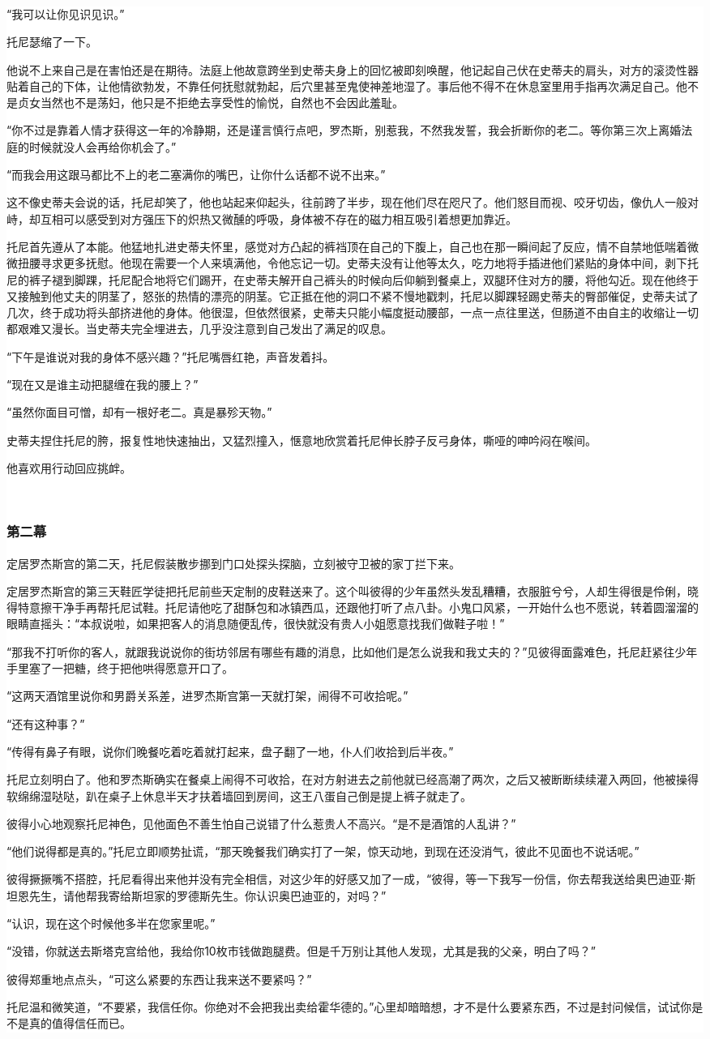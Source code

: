 “我可以让你见识见识。”

托尼瑟缩了一下。

他说不上来自己是在害怕还是在期待。法庭上他故意跨坐到史蒂夫身上的回忆被即刻唤醒，他记起自己伏在史蒂夫的肩头，对方的滚烫性器贴着自己的下体，让他情欲勃发，不靠任何抚慰就勃起，后穴里甚至鬼使神差地湿了。事后他不得不在休息室里用手指再次满足自己。他不是贞女当然也不是荡妇，他只是不拒绝去享受性的愉悦，自然也不会因此羞耻。

“你不过是靠着人情才获得这一年的冷静期，还是谨言慎行点吧，罗杰斯，别惹我，不然我发誓，我会折断你的老二。等你第三次上离婚法庭的时候就没人会再给你机会了。”

“而我会用这跟马都比不上的老二塞满你的嘴巴，让你什么话都不说不出来。”

这不像史蒂夫会说的话，托尼却笑了，他也站起来仰起头，往前跨了半步，现在他们尽在咫尺了。他们怒目而视、咬牙切齿，像仇人一般对峙，却互相可以感受到对方强压下的炽热又微醺的呼吸，身体被不存在的磁力相互吸引着想更加靠近。

托尼首先遵从了本能。他猛地扎进史蒂夫怀里，感觉对方凸起的裤裆顶在自己的下腹上，自己也在那一瞬间起了反应，情不自禁地低喘着微微扭腰寻求更多抚慰。他现在需要一个人来填满他，令他忘记一切。史蒂夫没有让他等太久，吃力地将手插进他们紧贴的身体中间，剥下托尼的裤子褪到脚踝，托尼配合地将它们踢开，在史蒂夫解开自己裤头的时候向后仰躺到餐桌上，双腿环住对方的腰，将他勾近。现在他终于又接触到他丈夫的阴茎了，怒张的热情的漂亮的阴茎。它正抵在他的洞口不紧不慢地戳刺，托尼以脚踝轻踢史蒂夫的臀部催促，史蒂夫试了几次，终于成功将头部挤进他的身体。他很湿，但依然很紧，史蒂夫只能小幅度挺动腰部，一点一点往里送，但肠道不由自主的收缩让一切都艰难又漫长。当史蒂夫完全埋进去，几乎没注意到自己发出了满足的叹息。

“下午是谁说对我的身体不感兴趣？”托尼嘴唇红艳，声音发着抖。

“现在又是谁主动把腿缠在我的腰上？”

“虽然你面目可憎，却有一根好老二。真是暴殄天物。”

史蒂夫捏住托尼的胯，报复性地快速抽出，又猛烈撞入，惬意地欣赏着托尼伸长脖子反弓身体，嘶哑的呻吟闷在喉间。

他喜欢用行动回应挑衅。

<br>

### 第二幕

定居罗杰斯宫的第二天，托尼假装散步挪到门口处探头探脑，立刻被守卫被的家丁拦下来。

定居罗杰斯宫的第三天鞋匠学徒把托尼前些天定制的皮鞋送来了。这个叫彼得的少年虽然头发乱糟糟，衣服脏兮兮，人却生得很是伶俐，晓得特意擦干净手再帮托尼试鞋。托尼请他吃了甜酥包和冰镇西瓜，还跟他打听了点八卦。小鬼口风紧，一开始什么也不愿说，转着圆溜溜的眼睛直摇头：“本叔说啦，如果把客人的消息随便乱传，很快就没有贵人小姐愿意找我们做鞋子啦！”

“那我不打听你的客人，就跟我说说你的街坊邻居有哪些有趣的消息，比如他们是怎么说我和我丈夫的？”见彼得面露难色，托尼赶紧往少年手里塞了一把糖，终于把他哄得愿意开口了。

“这两天酒馆里说你和男爵关系差，进罗杰斯宫第一天就打架，闹得不可收拾呢。”

“还有这种事？”

“传得有鼻子有眼，说你们晚餐吃着吃着就打起来，盘子翻了一地，仆人们收拾到后半夜。”

托尼立刻明白了。他和罗杰斯确实在餐桌上闹得不可收拾，在对方射进去之前他就已经高潮了两次，之后又被断断续续灌入两回，他被操得软绵绵湿哒哒，趴在桌子上休息半天才扶着墙回到房间，这王八蛋自己倒是提上裤子就走了。

彼得小心地观察托尼神色，见他面色不善生怕自己说错了什么惹贵人不高兴。“是不是酒馆的人乱讲？”

“他们说得都是真的。”托尼立即顺势扯谎，“那天晚餐我们确实打了一架，惊天动地，到现在还没消气，彼此不见面也不说话呢。”

彼得撅撅嘴不搭腔，托尼看得出来他并没有完全相信，对这少年的好感又加了一成，“彼得，等一下我写一份信，你去帮我送给奥巴迪亚·斯坦恩先生，请他帮我寄给斯坦家的罗德斯先生。你认识奥巴迪亚的，对吗？”

“认识，现在这个时候他多半在您家里呢。”

“没错，你就送去斯塔克宫给他，我给你10枚市钱做跑腿费。但是千万别让其他人发现，尤其是我的父亲，明白了吗？”

彼得郑重地点点头，“可这么紧要的东西让我来送不要紧吗？”

托尼温和微笑道，“不要紧，我信任你。你绝对不会把我出卖给霍华德的。”心里却暗暗想，才不是什么要紧东西，不过是封问候信，试试你是不是真的值得信任而已。
